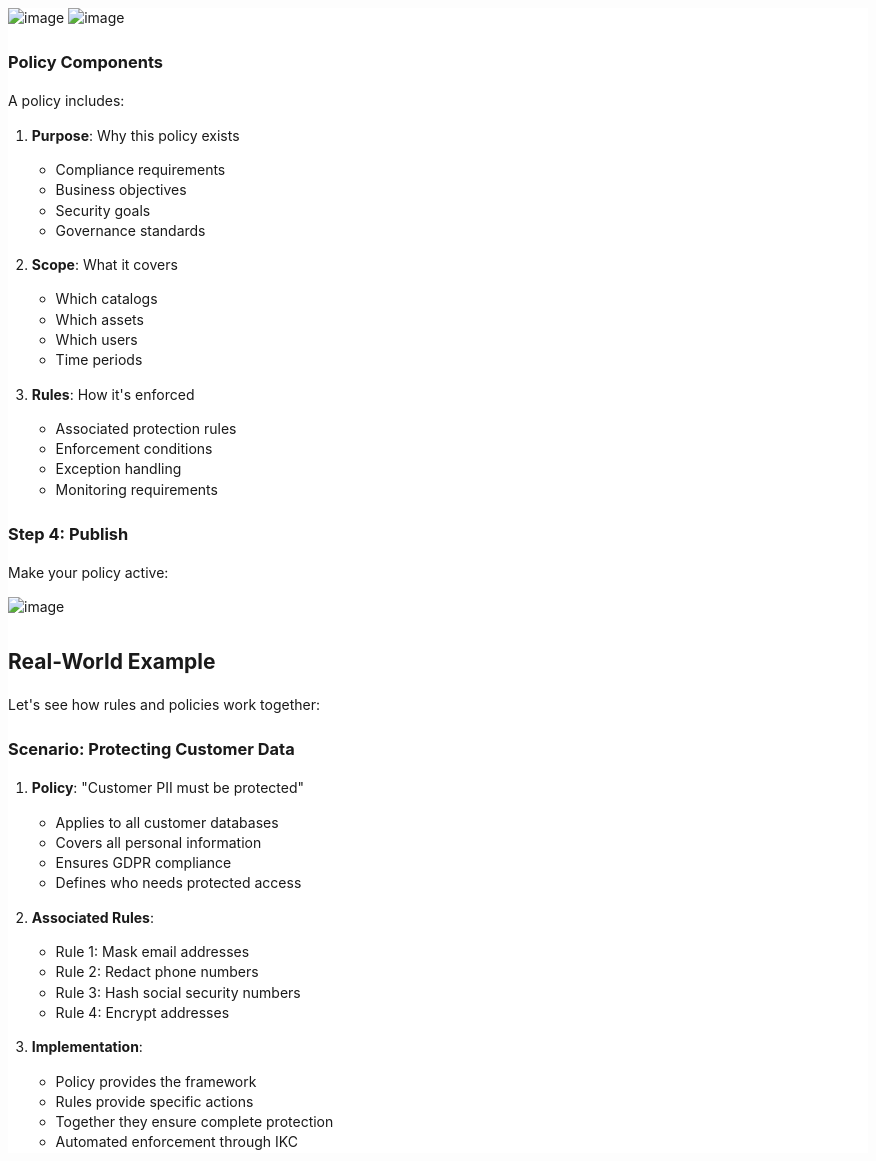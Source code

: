 <img width="1764" height="1024" alt="image" src="https://github.com/user-attachments/assets/89bdb6ea-f6d2-4e72-afba-c32646392ff9" />

<img width="1734" height="323" alt="image" src="https://github.com/user-attachments/assets/c88229a0-aec3-4d2b-89a5-bb20c8da5b39" />

### Policy Components
A policy includes:
1. **Purpose**: Why this policy exists
   - Compliance requirements
   - Business objectives
   - Security goals
   - Governance standards

2. **Scope**: What it covers
   - Which catalogs
   - Which assets
   - Which users
   - Time periods

3. **Rules**: How it's enforced
   - Associated protection rules
   - Enforcement conditions
   - Exception handling
   - Monitoring requirements

### Step 4: Publish
Make your policy active:

<img width="1728" height="211" alt="image" src="https://github.com/user-attachments/assets/db32c99a-ac3c-4ffe-8c3c-b8b44f1a6065" />

## Real-World Example

Let's see how rules and policies work together:

### Scenario: Protecting Customer Data
1. **Policy**: "Customer PII must be protected"
   - Applies to all customer databases
   - Covers all personal information
   - Ensures GDPR compliance
   - Defines who needs protected access

2. **Associated Rules**:
   - Rule 1: Mask email addresses
   - Rule 2: Redact phone numbers
   - Rule 3: Hash social security numbers
   - Rule 4: Encrypt addresses

3. **Implementation**:
   - Policy provides the framework
   - Rules provide specific actions
   - Together they ensure complete protection
   - Automated enforcement through IKC
